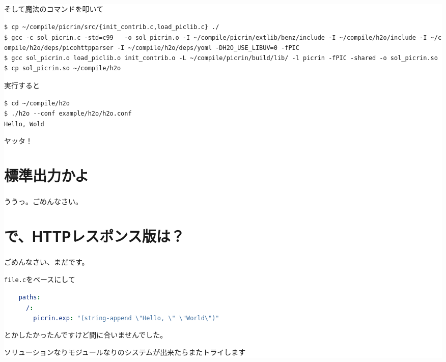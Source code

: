そして魔法のコマンドを叩いて

```
$ cp ~/compile/picrin/src/{init_contrib.c,load_piclib.c} ./
$ gcc -c sol_picrin.c -std=c99   -o sol_picrin.o -I ~/compile/picrin/extlib/benz/include -I ~/compile/h2o/include -I ~/compile/h2o/deps/picohttpparser -I ~/compile/h2o/deps/yoml -DH2O_USE_LIBUV=0 -fPIC
$ gcc sol_picrin.o load_piclib.o init_contrib.o -L ~/compile/picrin/build/lib/ -l picrin -fPIC -shared -o sol_picrin.so
$ cp sol_picrin.so ~/compile/h2o
```

実行すると

```
$ cd ~/compile/h2o
$ ./h2o --conf example/h2o/h2o.conf
Hello, Wold
```

ヤッタ！

# 標準出力かよ
ううっ。ごめんなさい。

# で、HTTPレスポンス版は？
ごめんなさい、まだです。

`file.c`をベースにして

```yaml
    paths:
      /:
        picrin.exp: "(string-append \"Hello, \" \"World\")"

```

とかしたかったんですけど間に合いませんでした。

ソリューションなりモジュールなりのシステムが出来たらまたトライします
